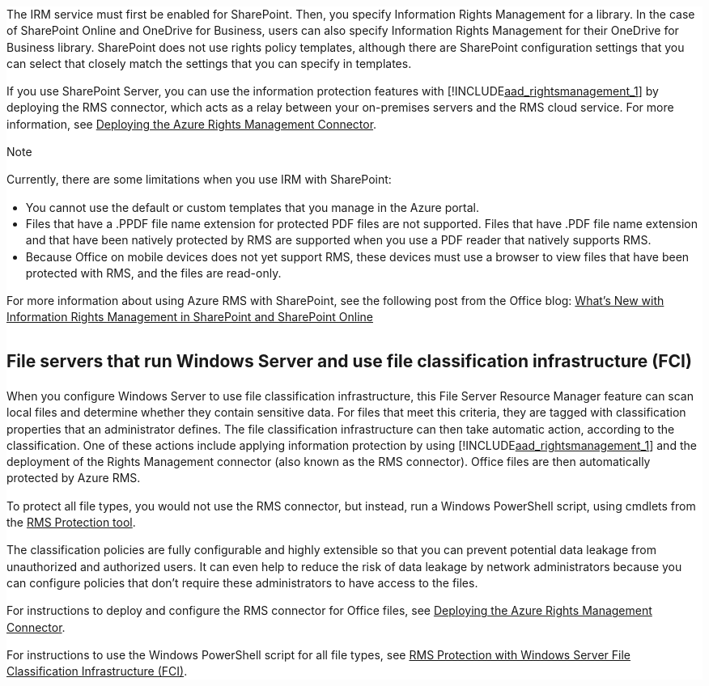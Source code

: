 The IRM service must first be enabled for SharePoint. Then, you specify Information Rights Management for a library. In the case of SharePoint Online and OneDrive for Business, users can also specify Information Rights Management for their OneDrive for Business library. SharePoint does not use rights policy templates, although there are SharePoint configuration settings that you can select that closely match the settings that you can specify in templates.

If you use SharePoint Server, you can use the information protection features with [!INCLUDE[aad_rightsmanagement_1](../../ems/AADRightsMgmt/includes/aad_rightsmanagement_1_md.md)] by deploying the RMS connector, which acts as a relay between your on-premises servers and the RMS cloud service. For more information, see [Deploying the Azure Rights Management Connector](../../ems/AADRightsMgmt/Deploying-the-Azure-Rights-Management-Connector.md).

> [!NOTE]
> Currently, there are some limitations when you use IRM with SharePoint:
> 
> - You cannot use the default or custom templates that you manage in the Azure portal.
> - Files that have a .PPDF file name extension for protected PDF files are not supported. Files that have .PDF file name extension and that have been natively protected by RMS are supported when you use a PDF reader that natively supports RMS.
> - Because Office on mobile devices does not yet support RMS, these devices must use a browser to view files that have been protected with RMS, and the files are read-only.

For more information about using Azure RMS with SharePoint, see the following  post from the Office blog: [What’s New with Information Rights Management in SharePoint and SharePoint Online](http://blogs.office.com/2012/11/09/whats-new-with-information-rights-management-in-sharepoint-and-sharepoint-online/)

## <a name="BKMK_FCIIntro"></a>File servers that run Windows Server and use file classification infrastructure (FCI)
When you configure Windows Server to use file classification infrastructure, this File Server Resource Manager feature can scan local files and determine whether they contain sensitive data. For files that meet this criteria, they are tagged with classification properties that an administrator defines. The file classification infrastructure can then take automatic action, according to the classification. One of these actions include applying information protection by using [!INCLUDE[aad_rightsmanagement_1](../../ems/AADRightsMgmt/includes/aad_rightsmanagement_1_md.md)] and the deployment of the Rights Management connector (also known as the RMS connector). Office files are then automatically protected by Azure RMS.

To protect all file types, you would not use the RMS connector, but instead, run a Windows PowerShell script, using cmdlets from the [RMS Protection tool](https://www.microsoft.com/en-us/download/details.aspx?id=47256).

The classification policies are fully configurable and highly extensible so that you can prevent potential data leakage from unauthorized and authorized users. It can even help to reduce the risk of data leakage by network administrators because you can configure policies that don’t require these administrators to have access to the files.

For instructions to deploy and configure the RMS connector for Office files, see [Deploying the Azure Rights Management Connector](../../ems/AADRightsMgmt/Deploying-the-Azure-Rights-Management-Connector.md).

For instructions to use the Windows PowerShell script for all file types, see [RMS Protection with Windows Server File Classification Infrastructure &#40;FCI&#41;](../../ems/RMS_Client/RMS-Protection-with-Windows-Server-File-Classification-Infrastructure--FCI-.md).
